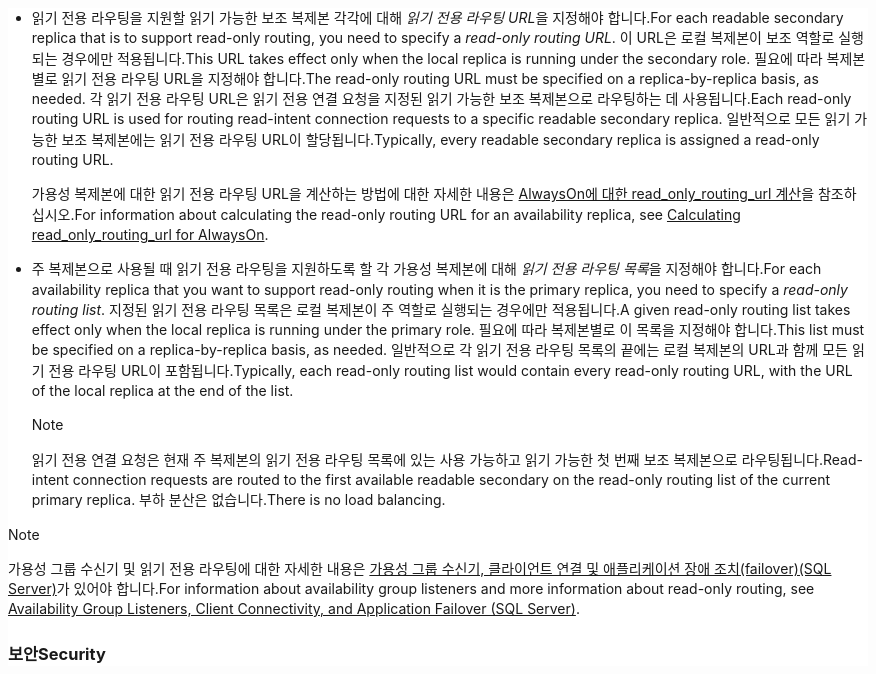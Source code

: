 -   <span data-ttu-id="39dda-118">읽기 전용 라우팅을 지원할 읽기 가능한 보조 복제본 각각에 대해 *읽기 전용 라우팅 URL*을 지정해야 합니다.</span><span class="sxs-lookup"><span data-stu-id="39dda-118">For each readable secondary replica that is to support read-only routing, you need to specify a *read-only routing URL*.</span></span> <span data-ttu-id="39dda-119">이 URL은 로컬 복제본이 보조 역할로 실행되는 경우에만 적용됩니다.</span><span class="sxs-lookup"><span data-stu-id="39dda-119">This URL takes effect only when the local replica is running under the secondary role.</span></span> <span data-ttu-id="39dda-120">필요에 따라 복제본별로 읽기 전용 라우팅 URL을 지정해야 합니다.</span><span class="sxs-lookup"><span data-stu-id="39dda-120">The read-only routing URL must be specified on a replica-by-replica basis, as needed.</span></span> <span data-ttu-id="39dda-121">각 읽기 전용 라우팅 URL은 읽기 전용 연결 요청을 지정된 읽기 가능한 보조 복제본으로 라우팅하는 데 사용됩니다.</span><span class="sxs-lookup"><span data-stu-id="39dda-121">Each read-only routing URL is used for routing read-intent connection requests to a specific readable secondary replica.</span></span> <span data-ttu-id="39dda-122">일반적으로 모든 읽기 가능한 보조 복제본에는 읽기 전용 라우팅 URL이 할당됩니다.</span><span class="sxs-lookup"><span data-stu-id="39dda-122">Typically, every readable secondary replica is assigned a read-only routing URL.</span></span>  
  
     <span data-ttu-id="39dda-123">가용성 복제본에 대한 읽기 전용 라우팅 URL을 계산하는 방법에 대한 자세한 내용은 [AlwaysOn에 대한 read_only_routing_url 계산](https://docs.microsoft.com/archive/blogs/mattn/calculating-read_only_routing_url-for-alwayson)을 참조하십시오.</span><span class="sxs-lookup"><span data-stu-id="39dda-123">For information about calculating the read-only routing URL for an availability replica, see [Calculating read_only_routing_url for AlwaysOn](https://docs.microsoft.com/archive/blogs/mattn/calculating-read_only_routing_url-for-alwayson).</span></span>  
  
-   <span data-ttu-id="39dda-124">주 복제본으로 사용될 때 읽기 전용 라우팅을 지원하도록 할 각 가용성 복제본에 대해 *읽기 전용 라우팅 목록*을 지정해야 합니다.</span><span class="sxs-lookup"><span data-stu-id="39dda-124">For each availability replica that you want to support read-only routing when it is the primary replica, you need to specify a *read-only routing list*.</span></span> <span data-ttu-id="39dda-125">지정된 읽기 전용 라우팅 목록은 로컬 복제본이 주 역할로 실행되는 경우에만 적용됩니다.</span><span class="sxs-lookup"><span data-stu-id="39dda-125">A given read-only routing list takes effect only when the local replica is running under the primary role.</span></span> <span data-ttu-id="39dda-126">필요에 따라 복제본별로 이 목록을 지정해야 합니다.</span><span class="sxs-lookup"><span data-stu-id="39dda-126">This list must be specified on a replica-by-replica basis, as needed.</span></span> <span data-ttu-id="39dda-127">일반적으로 각 읽기 전용 라우팅 목록의 끝에는 로컬 복제본의 URL과 함께 모든 읽기 전용 라우팅 URL이 포함됩니다.</span><span class="sxs-lookup"><span data-stu-id="39dda-127">Typically, each read-only routing list would contain every read-only routing URL, with the URL of the local replica at the end of the list.</span></span>  
  
    > [!NOTE]  
    >  <span data-ttu-id="39dda-128">읽기 전용 연결 요청은 현재 주 복제본의 읽기 전용 라우팅 목록에 있는 사용 가능하고 읽기 가능한 첫 번째 보조 복제본으로 라우팅됩니다.</span><span class="sxs-lookup"><span data-stu-id="39dda-128">Read-intent connection requests are routed to the first available readable secondary on the read-only routing list of the current primary replica.</span></span> <span data-ttu-id="39dda-129">부하 분산은 없습니다.</span><span class="sxs-lookup"><span data-stu-id="39dda-129">There is no load balancing.</span></span>  
  
> [!NOTE]  
>  <span data-ttu-id="39dda-130">가용성 그룹 수신기 및 읽기 전용 라우팅에 대한 자세한 내용은 [가용성 그룹 수신기, 클라이언트 연결 및 애플리케이션 장애 조치(failover)&#40;SQL Server&#41;](../../listeners-client-connectivity-application-failover.md)가 있어야 합니다.</span><span class="sxs-lookup"><span data-stu-id="39dda-130">For information about availability group listeners and more information about read-only routing, see [Availability Group Listeners, Client Connectivity, and Application Failover &#40;SQL Server&#41;](../../listeners-client-connectivity-application-failover.md).</span></span>  
  
###  <a name="security"></a><a name="Security"></a> <span data-ttu-id="39dda-131">보안</span><span class="sxs-lookup"><span data-stu-id="39dda-131">Security</span></span>  
  